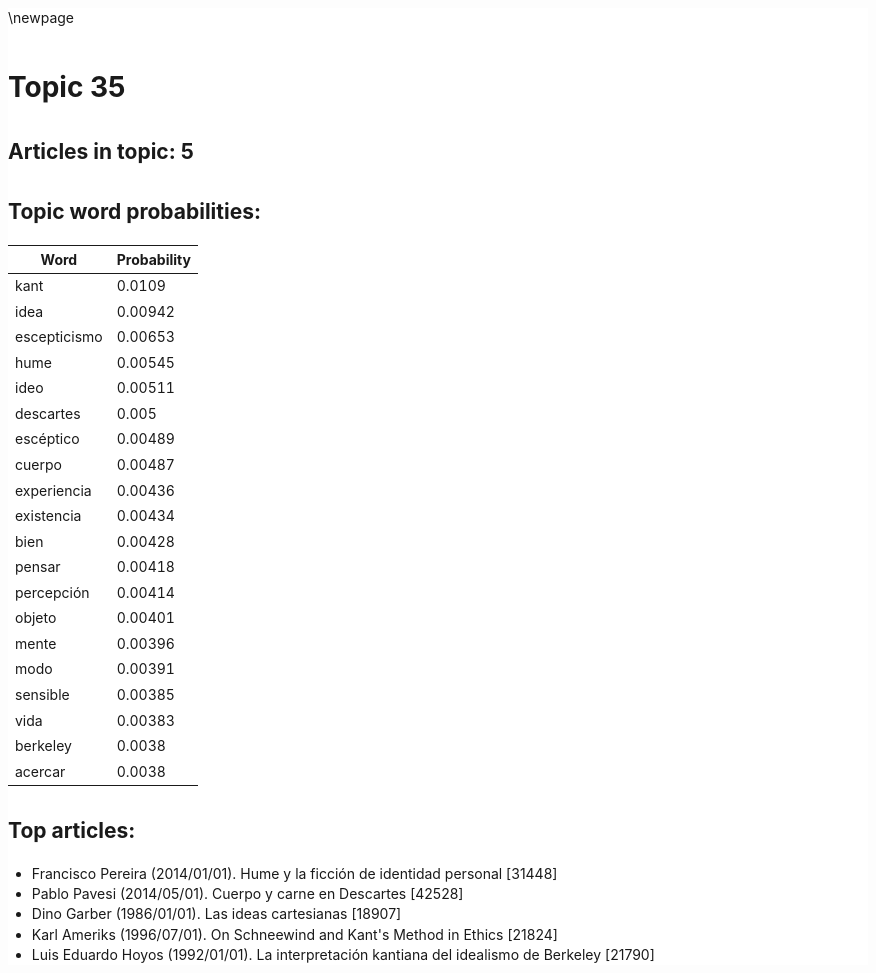 \newpage
# Topic 35

## Articles in topic: 5
## Topic word probabilities:
| Word | Probability |
|---|---|
| kant | 0.0109 | 
| idea | 0.00942 | 
| escepticismo | 0.00653 | 
| hume | 0.00545 | 
| ideo | 0.00511 | 
| descartes | 0.005 | 
| escéptico | 0.00489 | 
| cuerpo | 0.00487 | 
| experiencia | 0.00436 | 
| existencia | 0.00434 | 
| bien | 0.00428 | 
| pensar | 0.00418 | 
| percepción | 0.00414 | 
| objeto | 0.00401 | 
| mente | 0.00396 | 
| modo | 0.00391 | 
| sensible | 0.00385 | 
| vida | 0.00383 | 
| berkeley | 0.0038 | 
| acercar | 0.0038 | 

## Top articles:
* Francisco Pereira (2014/01/01). Hume y la ficción de identidad personal [31448]
* Pablo Pavesi (2014/05/01). Cuerpo y carne en Descartes [42528]
* Dino Garber (1986/01/01). Las ideas cartesianas [18907]
* Karl Ameriks (1996/07/01). On Schneewind and Kant's Method in Ethics [21824]
* Luis Eduardo Hoyos (1992/01/01). La interpretación kantiana del idealismo de Berkeley [21790]
